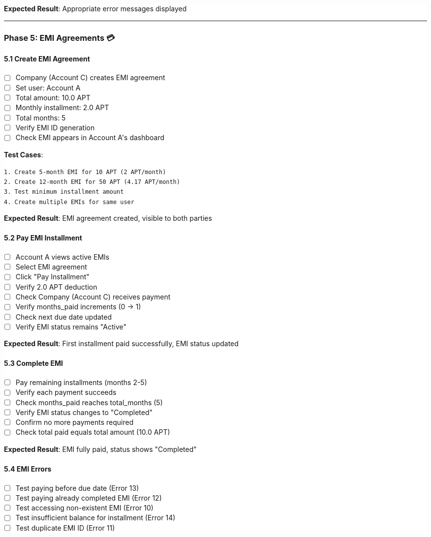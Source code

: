 **Expected Result**: Appropriate error messages displayed

---

### Phase 5: EMI Agreements 💳

#### 5.1 Create EMI Agreement
- [ ] Company (Account C) creates EMI agreement
- [ ] Set user: Account A
- [ ] Total amount: 10.0 APT
- [ ] Monthly installment: 2.0 APT
- [ ] Total months: 5
- [ ] Verify EMI ID generation
- [ ] Check EMI appears in Account A's dashboard

**Test Cases**:
```
1. Create 5-month EMI for 10 APT (2 APT/month)
2. Create 12-month EMI for 50 APT (4.17 APT/month)
3. Test minimum installment amount
4. Create multiple EMIs for same user
```

**Expected Result**: EMI agreement created, visible to both parties

#### 5.2 Pay EMI Installment
- [ ] Account A views active EMIs
- [ ] Select EMI agreement
- [ ] Click "Pay Installment"
- [ ] Verify 2.0 APT deduction
- [ ] Check Company (Account C) receives payment
- [ ] Verify months_paid increments (0 → 1)
- [ ] Check next due date updated
- [ ] Verify EMI status remains "Active"

**Expected Result**: First installment paid successfully, EMI status updated

#### 5.3 Complete EMI
- [ ] Pay remaining installments (months 2-5)
- [ ] Verify each payment succeeds
- [ ] Check months_paid reaches total_months (5)
- [ ] Verify EMI status changes to "Completed"
- [ ] Confirm no more payments required
- [ ] Check total paid equals total amount (10.0 APT)

**Expected Result**: EMI fully paid, status shows "Completed"

#### 5.4 EMI Errors
- [ ] Test paying before due date (Error 13)
- [ ] Test paying already completed EMI (Error 12)
- [ ] Test accessing non-existent EMI (Error 10)
- [ ] Test insufficient balance for installment (Error 14)
- [ ] Test duplicate EMI ID (Error 11)
